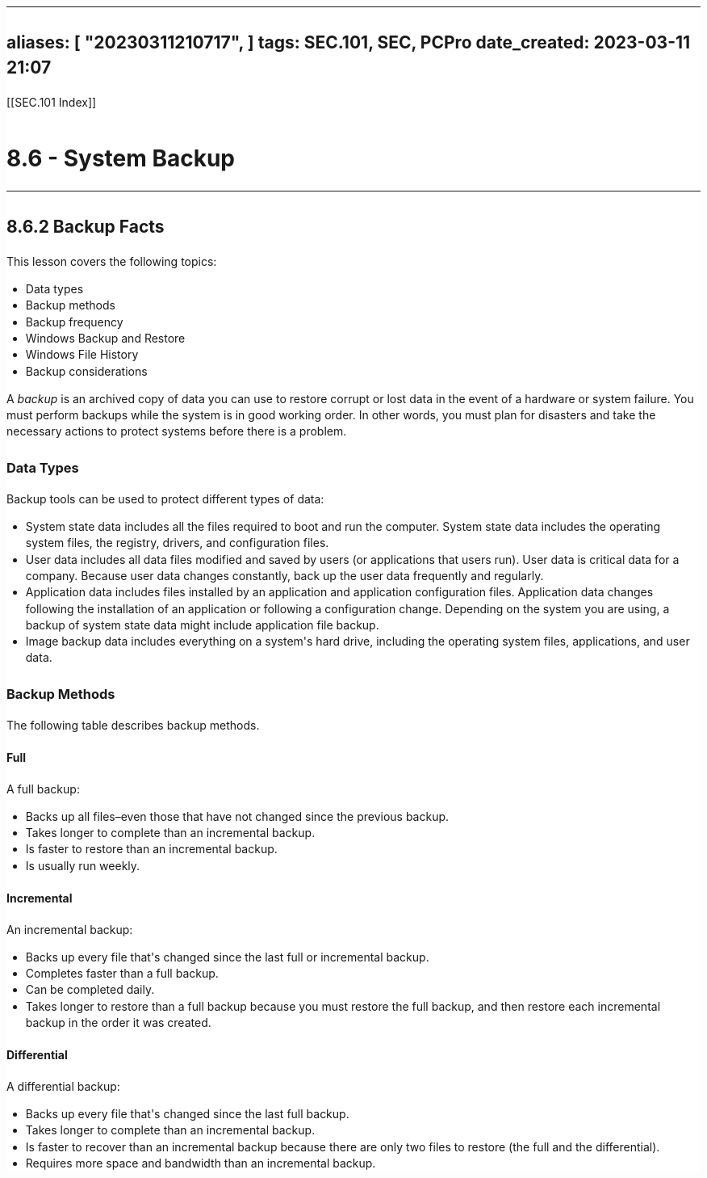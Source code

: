 
---
aliases: [ "20230311210717",  ]
tags: SEC.101, SEC, PCPro
date_created: 2023-03-11 21:07
---
[[SEC.101 Index]]
# 8.6 - System Backup
---
## 8.6.2 Backup Facts
This lesson covers the following topics:
-   Data types  
-   Backup methods  
-   Backup frequency
-   Windows Backup and Restore
-   Windows File History
-   Backup considerations

A _backup_ is an archived copy of data you can use to restore corrupt or lost data in the event of a hardware or system failure. You must perform backups while the system is in good working order. In other words, you must plan for disasters and take the necessary actions to protect systems before there is a problem.

### Data Types
Backup tools can be used to protect different types of data:

- System state data includes all the files required to boot and run the computer. System state data includes the operating system files, the registry, drivers, and configuration files.
- User data includes all data files modified and saved by users (or applications that users run). User data is critical data for a company. Because user data changes constantly, back up the user data frequently and regularly.
- Application data includes files installed by an application and application configuration files. Application data changes following the installation of an application or following a configuration change. Depending on the system you are using, a backup of system state data might include application file backup.
- Image backup data includes everything on a system's hard drive, including the operating system files, applications, and user data.

### Backup Methods
The following table describes backup methods.
#### Full
A full backup:
-   Backs up all files–even those that have not changed since the previous backup.
-   Takes longer to complete than an incremental backup.
-   Is faster to restore than an incremental backup.
-   Is usually run weekly.
#### Incremental
An incremental backup:
-   Backs up every file that's changed since the last full or incremental backup.
-   Completes faster than a full backup.
-   Can be completed daily.
-   Takes longer to restore than a full backup because you must restore the full backup, and then restore each incremental backup in the order it was created.
#### Differential
A differential backup:
-   Backs up every file that's changed since the last full backup.
-   Takes longer to complete than an incremental backup.
-   Is faster to recover than an incremental backup because there are only two files to restore (the full and the differential).
-   Requires more space and bandwidth than an incremental backup.